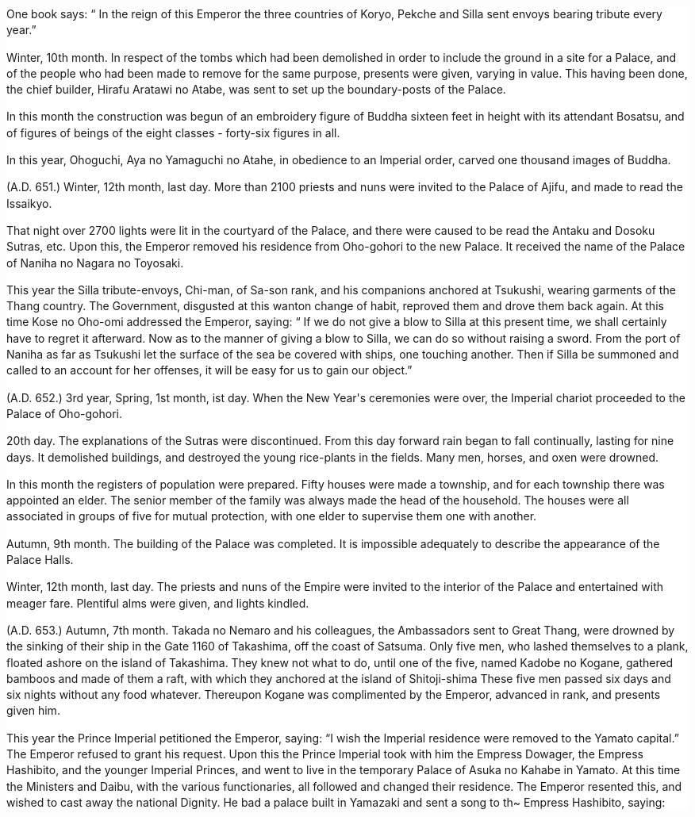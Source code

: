One book says: “ In the reign of this Emperor the three countries of Koryo, Pekche and Silla sent envoys bearing tribute every year.”

Winter, 10th month. In respect of the tombs which had been demolished in order to include the ground in a site for a Palace, and of the people who had been made to remove for the same purpose, presents were given, varying in value. This having been done, the chief builder, Hirafu Aratawi no Atabe, was sent to set up the boundary-posts of the Palace.

In this month the construction was begun of an embroidery figure of Buddha sixteen feet in height with its attendant Bosatsu, and of figures of beings of the eight classes - forty-six figures in all.

In this year, Ohoguchi, Aya no Yamaguchi no Atahe, in obedience to an Imperial order, carved one thousand images of Buddha.

(A.D. 651.) Winter, 12th month, last day. More than 2100 priests and nuns were invited to the Palace of Ajifu, and made to read the Issaikyo.

That night over 2700 lights were lit in the courtyard of the Palace, and there were caused to be read the Antaku and Dosoku Sutras, etc. Upon this, the Emperor removed his residence from Oho-gohori to the new Palace. It received the name of the Palace of Naniha no Nagara no Toyosaki.

This year the Silla tribute-envoys, Chi-man, of Sa-son rank, and his companions anchored at Tsukushi, wearing garments of the Thang country. The Government, disgusted at this wanton change of habit, reproved them and drove them back again. At this time Kose no Oho-omi addressed the Emperor, saying: “ If we do not give a blow to Silla at this present time, we shall certainly have to regret it afterward. Now as to the manner of giving a blow to Silla, we can do so without raising a sword. From the port of Naniha as far as Tsukushi let the surface of the sea be covered with ships, one touching another. Then if Silla be summoned and called to an account for her offenses, it will be easy for us to gain our object.”

(A.D. 652.) 3rd year, Spring, 1st month, ist day. When the New Year's ceremonies were over, the Imperial chariot proceeded to the Palace of Oho-gohori.

20th day. The explanations of the Sutras were discontinued. From this day forward rain began to fall continually, lasting for nine days. It demolished buildings, and destroyed the young rice-plants in the fields. Many men, horses, and oxen were drowned.

In this month the registers of population were prepared. Fifty houses were made a township, and for each township there was appointed an elder. The senior member of the family was always made the head of the household. The houses were all associated in groups of five for mutual protection, with one elder to supervise them one with another.

Autumn, 9th month. The building of the Palace was completed. It is impossible adequately to describe the appearance of the Palace Halls.

Winter, 12th month, last day. The priests and nuns of the Empire were invited to the interior of the Palace and entertained with meager fare. Plentiful alms were given, and lights kindled.

(A.D. 653.) Autumn, 7th month. Takada no Nemaro and his colleagues, the Ambassadors sent to Great Thang, were drowned by the sinking of their ship in the Gate 1160 of Takashima, off the coast of Satsuma. Only five men, who lashed themselves to a plank, floated ashore on the island of Takashima. They knew not what to do, until one of the five, named Kadobe no Kogane, gathered bamboos and made of them a raft, with which they anchored at the island of Shitoji-shima These five men passed six days and six nights without any food whatever. Thereupon Kogane was complimented by the Emperor, advanced in rank, and presents given him.

This year the Prince Imperial petitioned the Emperor, saying: “I wish the Imperial residence were removed to the Yamato capital.” The Emperor refused to grant his request. Upon this the Prince Imperial took with him the Empress Dowager, the Empress Hashibito, and the younger Imperial Princes, and went to live in the temporary Palace of Asuka no Kahabe in Yamato. At this time the Ministers and Daibu, with the various functionaries, all followed and changed their residence. The Emperor resented this, and wished to cast away the national Dignity. He bad a palace built in Yamazaki and sent a song to th~ Empress Hashibito, saying:
